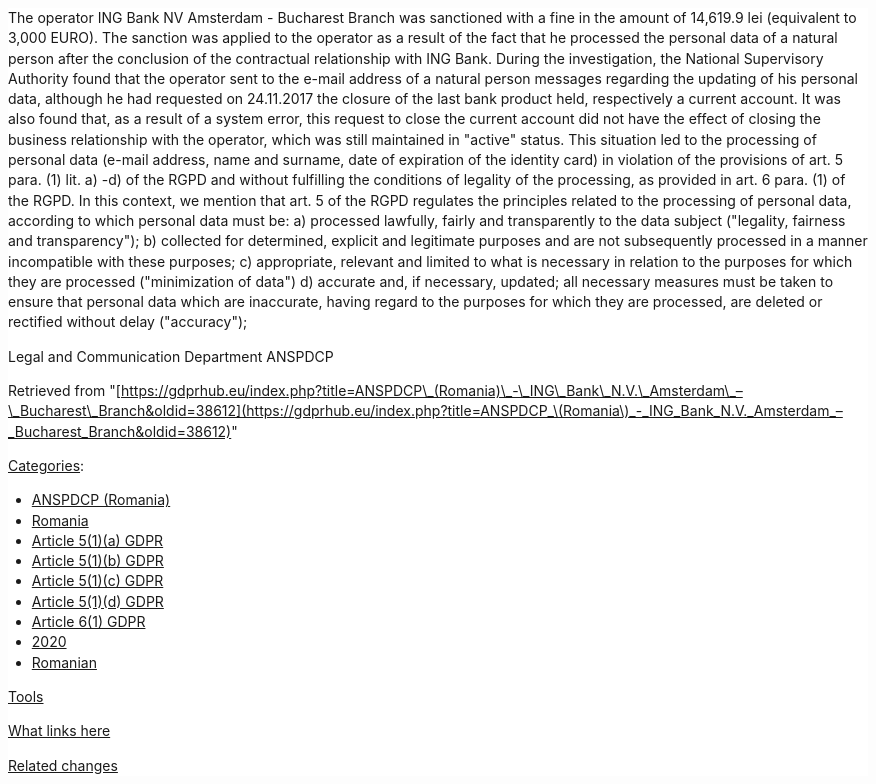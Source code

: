 The operator ING Bank NV Amsterdam - Bucharest Branch was sanctioned with a fine in the amount of 14,619.9 lei (equivalent to 3,000 EURO). The sanction was applied to the operator as a result of the fact that he processed the personal data of a natural person after the conclusion of the contractual relationship with ING Bank. During the investigation, the National Supervisory Authority found that the operator sent to the e-mail address of a natural person messages regarding the updating of his personal data, although he had requested on 24.11.2017 the closure of the last bank product held, respectively a current account. It was also found that, as a result of a system error, this request to close the current account did not have the effect of closing the business relationship with the operator, which was still maintained in "active" status. This situation led to the processing of personal data  (e-mail address, name and surname, date of expiration of the identity card) in violation of the provisions of art. 5 para. (1) lit. a) -d) of the RGPD and without fulfilling the conditions of legality of the processing, as provided in art. 6 para. (1) of the RGPD. 
In this context, we mention that art. 5 of the RGPD regulates the principles related to the processing of personal data, according to which personal data must be: 
a) processed lawfully, fairly and transparently to the data subject ("legality, fairness and transparency"); 
b) collected for determined, explicit and legitimate purposes and are not subsequently processed in a manner incompatible with these purposes; 
c) appropriate, relevant and limited to what is necessary in relation to the purposes for which they are processed ("minimization of data") 
d) accurate and, if necessary, updated; all necessary measures must be taken to ensure that personal data which are inaccurate, having regard to the purposes for which they are processed, are deleted or rectified without delay ("accuracy"); 

Legal and Communication Department 
ANSPDCP

Retrieved from "[https://gdprhub.eu/index.php?title=ANSPDCP\_(Romania)\_-\_ING\_Bank\_N.V.\_Amsterdam\_–\_Bucharest\_Branch&oldid=38612](https://gdprhub.eu/index.php?title=ANSPDCP_\(Romania\)_-_ING_Bank_N.V._Amsterdam_–_Bucharest_Branch&oldid=38612)"

[Categories](/index.php?title=Special:Categories "Special:Categories"):

*   [ANSPDCP (Romania)](/index.php?title=Category:ANSPDCP_\(Romania\) "Category:ANSPDCP (Romania)")
*   [Romania](/index.php?title=Category:Romania "Category:Romania")
*   [Article 5(1)(a) GDPR](/index.php?title=Category:Article_5\(1\)\(a\)_GDPR "Category:Article 5(1)(a) GDPR")
*   [Article 5(1)(b) GDPR](/index.php?title=Category:Article_5\(1\)\(b\)_GDPR "Category:Article 5(1)(b) GDPR")
*   [Article 5(1)(c) GDPR](/index.php?title=Category:Article_5\(1\)\(c\)_GDPR "Category:Article 5(1)(c) GDPR")
*   [Article 5(1)(d) GDPR](/index.php?title=Category:Article_5\(1\)\(d\)_GDPR "Category:Article 5(1)(d) GDPR")
*   [Article 6(1) GDPR](/index.php?title=Category:Article_6\(1\)_GDPR "Category:Article 6(1) GDPR")
*   [2020](/index.php?title=Category:2020 "Category:2020")
*   [Romanian](/index.php?title=Category:Romanian "Category:Romanian")

[Tools](#)

[What links here](/index.php?title=Special:WhatLinksHere/ANSPDCP_\(Romania\)_-_ING_Bank_N.V._Amsterdam_%E2%80%93_Bucharest_Branch "A list of all wiki pages that link here [j]")

[Related changes](/index.php?title=Special:RecentChangesLinked/ANSPDCP_\(Romania\)_-_ING_Bank_N.V._Amsterdam_%E2%80%93_Bucharest_Branch "Recent changes in pages linked from this page [k]")
